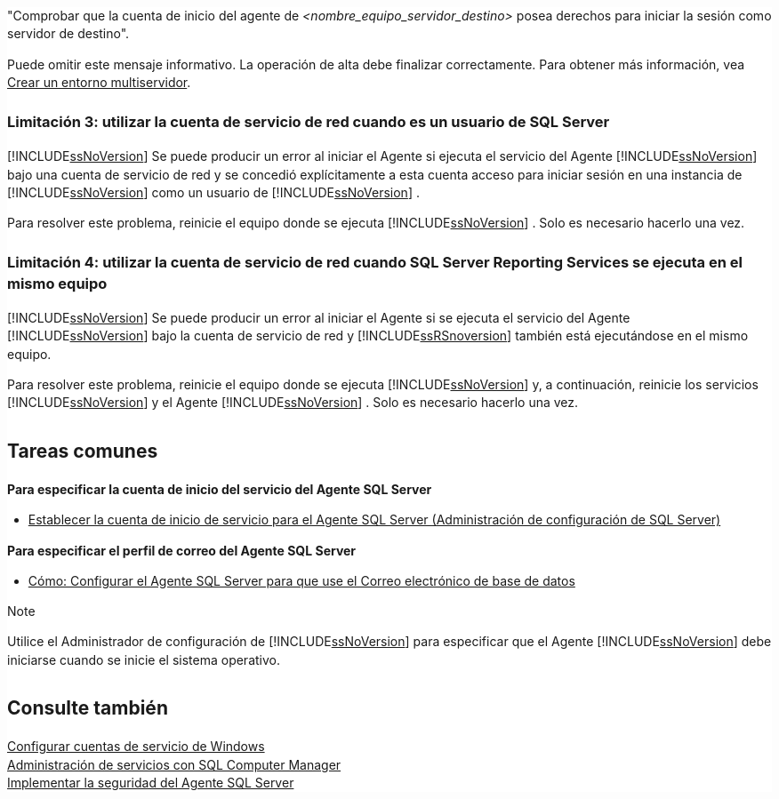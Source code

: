 "Comprobar que la cuenta de inicio del agente de *<nombre_equipo_servidor_destino>* posea derechos para iniciar la sesión como servidor de destino".  
  
Puede omitir este mensaje informativo. La operación de alta debe finalizar correctamente. Para obtener más información, vea [Crear un entorno multiservidor](../../ssms/agent/create-a-multiserver-environment.md).  
  
### <a name="limitation-3-using-the-network-service-account-when-it-is-a-sql-server-user"></a>Limitación 3: utilizar la cuenta de servicio de red cuando es un usuario de SQL Server  
[!INCLUDE[ssNoVersion](../../includes/ssnoversion-md.md)] Se puede producir un error al iniciar el Agente si ejecuta el servicio del Agente [!INCLUDE[ssNoVersion](../../includes/ssnoversion-md.md)] bajo una cuenta de servicio de red y se concedió explícitamente a esta cuenta acceso para iniciar sesión en una instancia de [!INCLUDE[ssNoVersion](../../includes/ssnoversion-md.md)] como un usuario de [!INCLUDE[ssNoVersion](../../includes/ssnoversion-md.md)] .  
  
Para resolver este problema, reinicie el equipo donde se ejecuta [!INCLUDE[ssNoVersion](../../includes/ssnoversion-md.md)] . Solo es necesario hacerlo una vez.  
  
### <a name="limitation-4-using-the-network-service-account-when-sql-server-reporting-services-is-running-on-the-same-computer"></a>Limitación 4: utilizar la cuenta de servicio de red cuando SQL Server Reporting Services se ejecuta en el mismo equipo  
[!INCLUDE[ssNoVersion](../../includes/ssnoversion-md.md)] Se puede producir un error al iniciar el Agente si se ejecuta el servicio del Agente [!INCLUDE[ssNoVersion](../../includes/ssnoversion-md.md)] bajo la cuenta de servicio de red y [!INCLUDE[ssRSnoversion](../../includes/ssrsnoversion-md.md)] también está ejecutándose en el mismo equipo.  
  
Para resolver este problema, reinicie el equipo donde se ejecuta [!INCLUDE[ssNoVersion](../../includes/ssnoversion-md.md)] y, a continuación, reinicie los servicios [!INCLUDE[ssNoVersion](../../includes/ssnoversion-md.md)] y el Agente [!INCLUDE[ssNoVersion](../../includes/ssnoversion-md.md)] . Solo es necesario hacerlo una vez.  
  
## <a name="common-tasks"></a>Tareas comunes  
**Para especificar la cuenta de inicio del servicio del Agente SQL Server**  
  
-   [Establecer la cuenta de inicio de servicio para el Agente SQL Server &#40;Administración de configuración de SQL Server&#41;](../../ssms/agent/set-service-startup-account-sql-server-agent-sql-server-configuration-manager.md)  
  
**Para especificar el perfil de correo del Agente SQL Server**  
  
-   [Cómo: Configurar el Agente SQL Server para que use el Correo electrónico de base de datos](../../relational-databases/database-mail/configure-sql-server-agent-mail-to-use-database-mail.md)  
  
> [!NOTE]  
> Utilice el Administrador de configuración de [!INCLUDE[ssNoVersion](../../includes/ssnoversion-md.md)] para especificar que el Agente [!INCLUDE[ssNoVersion](../../includes/ssnoversion-md.md)] debe iniciarse cuando se inicie el sistema operativo.  
  
## <a name="see-also"></a>Consulte también  
[Configurar cuentas de servicio de Windows](../../database-engine/configure-windows/configure-windows-service-accounts-and-permissions.md)  
[Administración de servicios con SQL Computer Manager](../../database-engine/configure-windows/scm-services-connect-to-another-computer.md)  
[Implementar la seguridad del Agente SQL Server](../../ssms/agent/implement-sql-server-agent-security.md)  
